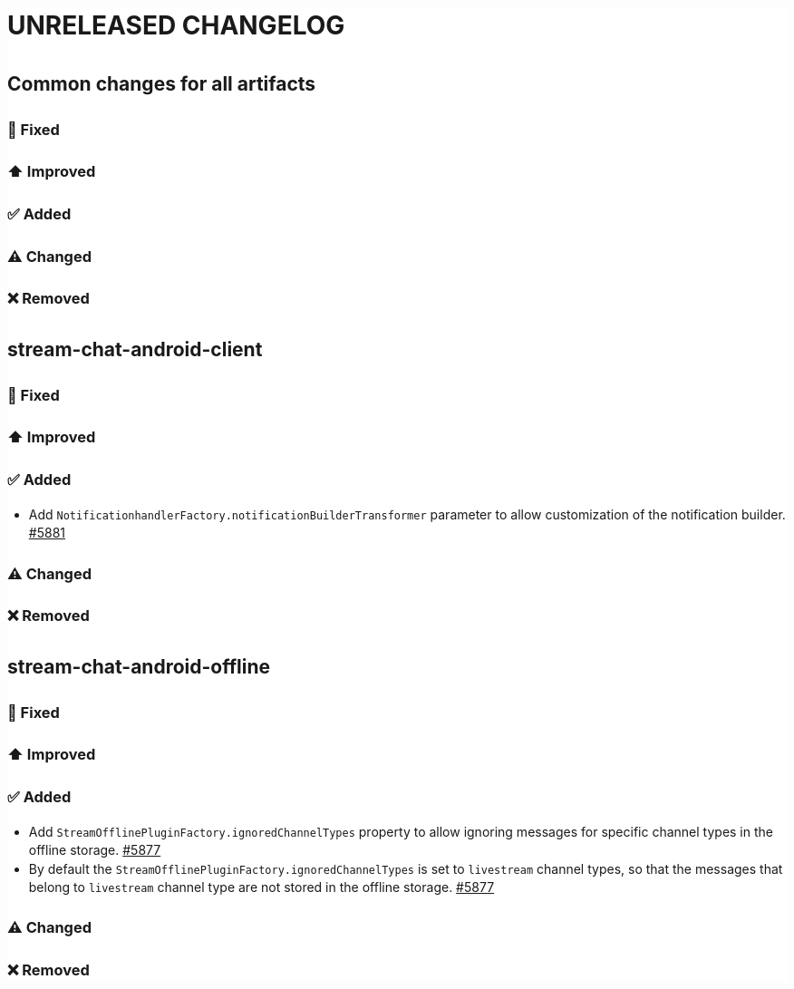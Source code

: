 # UNRELEASED CHANGELOG
## Common changes for all artifacts
### 🐞 Fixed

### ⬆️ Improved

### ✅ Added

### ⚠️ Changed

### ❌ Removed

## stream-chat-android-client
### 🐞 Fixed

### ⬆️ Improved

### ✅ Added
- Add `NotificationhandlerFactory.notificationBuilderTransformer` parameter to allow customization of the notification builder. [#5881](https://github.com/GetStream/stream-chat-android/pull/5881)

### ⚠️ Changed

### ❌ Removed

## stream-chat-android-offline
### 🐞 Fixed

### ⬆️ Improved

### ✅ Added
- Add `StreamOfflinePluginFactory.ignoredChannelTypes` property to allow ignoring messages for specific channel types in the offline storage. [#5877](https://github.com/GetStream/stream-chat-android/pull/5877)
- By default the `StreamOfflinePluginFactory.ignoredChannelTypes` is set to `livestream` channel types, so that the messages that belong to `livestream` channel type are not stored in the offline storage. [#5877](https://github.com/GetStream/stream-chat-android/pull/5877)

### ⚠️ Changed

### ❌ Removed
